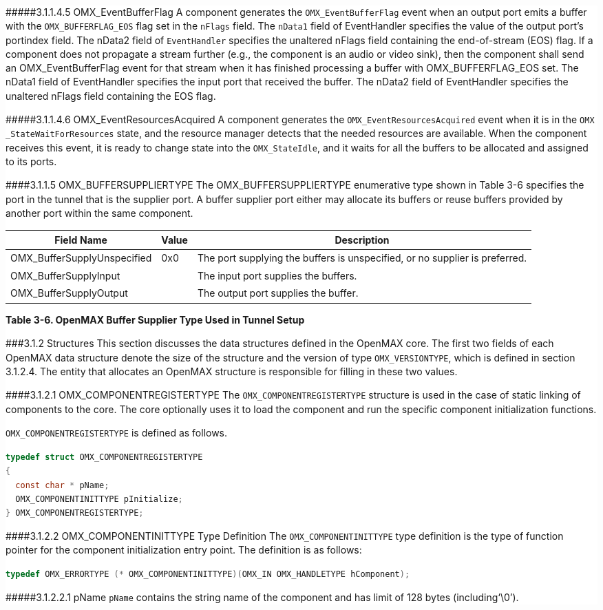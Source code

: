 #####3.1.1.4.5  OMX_EventBufferFlag
A component generates the `OMX_EventBufferFlag` event when an output port emits a buffer with the `OMX_BUFFERFLAG_EOS` flag set in the `nFlags` field. The `nData1` field of EventHandler specifies the value of the output port’s portindex field. The nData2 field of `EventHandler` specifies the unaltered nFlags field containing the end-of-stream (EOS) flag. If a component does not propagate a stream further (e.g., the component is an audio or video sink), then the component shall send an OMX_EventBufferFlag event for that stream when it has finished processing a buffer with OMX_BUFFERFLAG_EOS set. The nData1 field of EventHandler specifies the input port that received the buffer. The nData2 field of EventHandler specifies the unaltered nFlags field containing the EOS flag.

#####3.1.1.4.6  OMX_EventResourcesAcquired
A component generates the `OMX_EventResourcesAcquired` event when it is in the `OMX_StateWaitForResources` state, and the resource manager detects that the needed resources are available. When the component receives this event, it is ready to change state into the `OMX_StateIdle`, and it waits for all the buffers to be allocated and assigned to its ports.

####3.1.1.5  OMX_BUFFERSUPPLIERTYPE
The OMX_BUFFERSUPPLIERTYPE enumerative type shown in Table 3-6 specifies the port in the tunnel that is the supplier port. A buffer supplier port either may allocate its buffers or reuse buffers provided by another port within the same component.

| Field Name | Value | Description |
| ------------- | ------------- | ------------- |
| OMX_BufferSupplyUnspecified | 0x0 | The port supplying the buffers is unspecified, or no supplier is preferred. |
| OMX_BufferSupplyInput | | The input port supplies the buffers. |
| OMX_BufferSupplyOutput | | The output port supplies the buffer.|
**Table 3-6. OpenMAX Buffer Supplier Type Used in Tunnel Setup**

###3.1.2 Structures
This section discusses the data structures defined in the OpenMAX core. The first two fields of each OpenMAX data structure denote the size of the structure and the version of type `OMX_VERSIONTYPE`, which is defined in section 3.1.2.4. The entity that allocates an OpenMAX structure is responsible for filling in these two values.

####3.1.2.1  OMX_COMPONENTREGISTERTYPE
The `OMX_COMPONENTREGISTERTYPE` structure is used in the case of static linking of components to the core. The core optionally uses it to load the component and run the specific component initialization functions.

`OMX_COMPONENTREGISTERTYPE` is defined as follows.

``` C
typedef struct OMX_COMPONENTREGISTERTYPE
{
  const char * pName;
  OMX_COMPONENTINITTYPE pInitialize;
} OMX_COMPONENTREGISTERTYPE;
```

####3.1.2.2  OMX_COMPONENTINITTYPE Type Definition
The `OMX_COMPONENTINITTYPE` type definition is the type of function pointer for the
component initialization entry point. The definition is as follows:

```C
typedef OMX_ERRORTYPE (* OMX_COMPONENTINITTYPE)(OMX_IN OMX_HANDLETYPE hComponent);
```
#####3.1.2.2.1  pName
`pName` contains the string name of the component and has limit of 128 bytes (including‘\0’).

